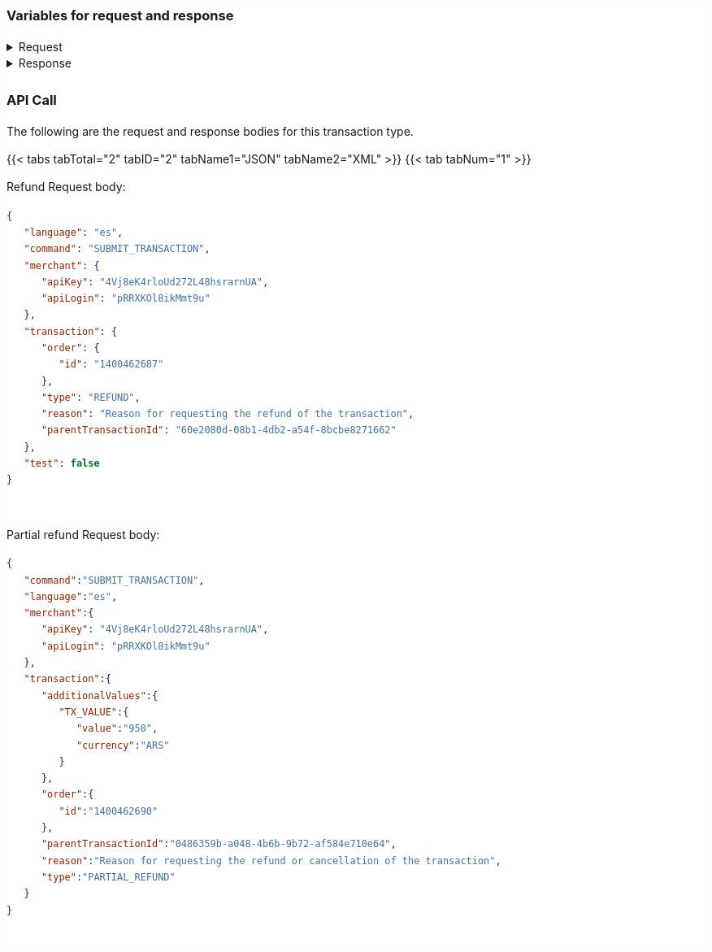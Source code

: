 ### Variables for request and response

<details><summary>Request</summary></details>

<details><summary>Response</summary></details>

### API Call
The following are the request and response bodies for this transaction type.

{{< tabs tabTotal="2" tabID="2" tabName1="JSON" tabName2="XML" >}}
{{< tab tabNum="1" >}}
<br>

Refund Request body:
```JSON
{
   "language": "es",
   "command": "SUBMIT_TRANSACTION",
   "merchant": {
      "apiKey": "4Vj8eK4rloUd272L48hsrarnUA",
      "apiLogin": "pRRXKOl8ikMmt9u"
   },
   "transaction": {
      "order": {
         "id": "1400462687"
      },
      "type": "REFUND",
      "reason": "Reason for requesting the refund of the transaction",
      "parentTransactionId": "60e2080d-08b1-4db2-a54f-8bcbe8271662"
   },
   "test": false
}
```
<br>

Partial refund Request body:
```JSON
{  
   "command":"SUBMIT_TRANSACTION",
   "language":"es",
   "merchant":{  
      "apiKey": "4Vj8eK4rloUd272L48hsrarnUA",
      "apiLogin": "pRRXKOl8ikMmt9u"
   },
   "transaction":{  
      "additionalValues":{  
         "TX_VALUE":{  
            "value":"950",
            "currency":"ARS"
         }
      },
      "order":{  
         "id":"1400462690"
      },
      "parentTransactionId":"0486359b-a048-4b6b-9b72-af584e710e64",
      "reason":"Reason for requesting the refund or cancellation of the transaction",
      "type":"PARTIAL_REFUND"
   }
}
```
<br>
